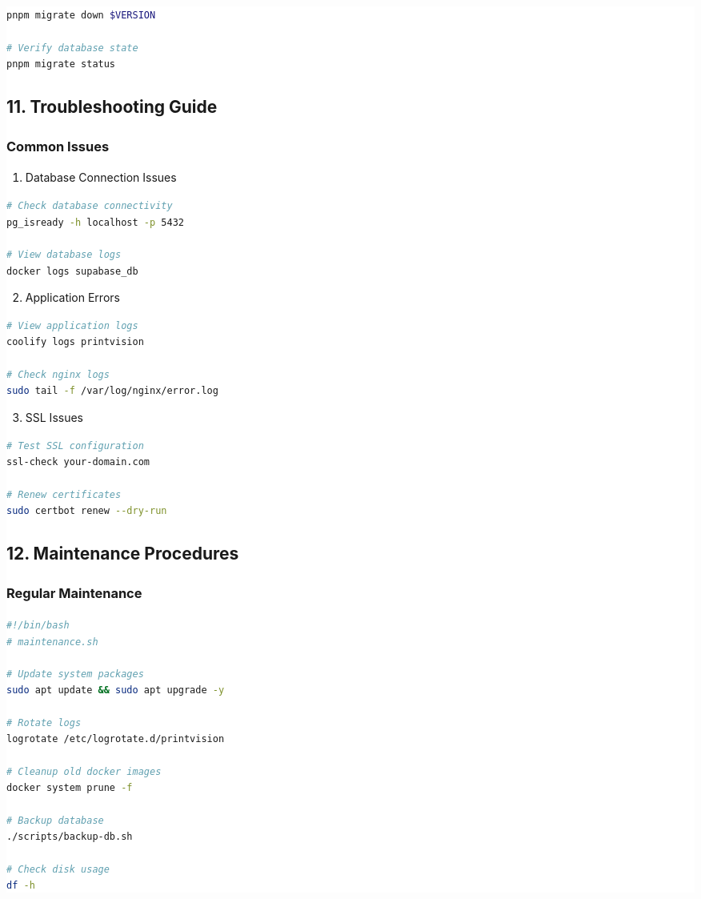 ```bash
pnpm migrate down $VERSION

# Verify database state
pnpm migrate status
```

## 11. Troubleshooting Guide

### Common Issues
1. Database Connection Issues
```bash
# Check database connectivity
pg_isready -h localhost -p 5432

# View database logs
docker logs supabase_db
```

2. Application Errors
```bash
# View application logs
coolify logs printvision

# Check nginx logs
sudo tail -f /var/log/nginx/error.log
```

3. SSL Issues
```bash
# Test SSL configuration
ssl-check your-domain.com

# Renew certificates
sudo certbot renew --dry-run
```

## 12. Maintenance Procedures

### Regular Maintenance
```bash
#!/bin/bash
# maintenance.sh

# Update system packages
sudo apt update && sudo apt upgrade -y

# Rotate logs
logrotate /etc/logrotate.d/printvision

# Cleanup old docker images
docker system prune -f

# Backup database
./scripts/backup-db.sh

# Check disk usage
df -h
```
